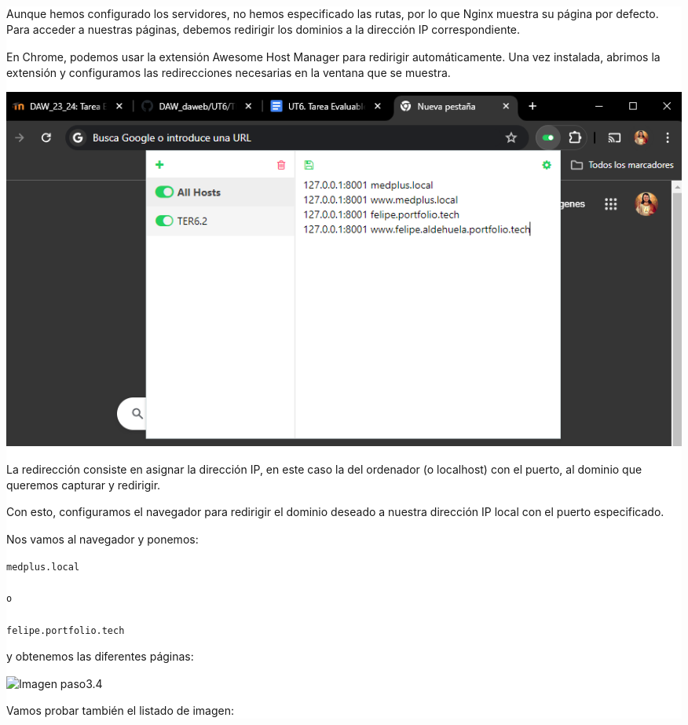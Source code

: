 Aunque hemos configurado los servidores, no hemos especificado las rutas, por lo que Nginx muestra su página por defecto. Para acceder a nuestras páginas, debemos redirigir los dominios a la dirección IP correspondiente.

En Chrome, podemos usar la extensión Awesome Host Manager para redirigir automáticamente. Una vez instalada, abrimos la extensión y configuramos las redirecciones necesarias en la ventana que se muestra.

![Imagen Paso3.2](./images/Imagen3.1.PNG)

La redirección consiste en asignar la dirección IP, en este caso la del ordenador (o localhost) con el puerto, al dominio que queremos capturar y redirigir.

Con esto, configuramos el navegador para redirigir el dominio deseado a nuestra dirección IP local con el puerto especificado.

Nos vamos al navegador y ponemos:

```
medplus.local

o 

felipe.portfolio.tech
```

y obtenemos las diferentes páginas:

![Imagen paso3.4](./images/3.1.gif)

Vamos probar también el listado de imagen:
